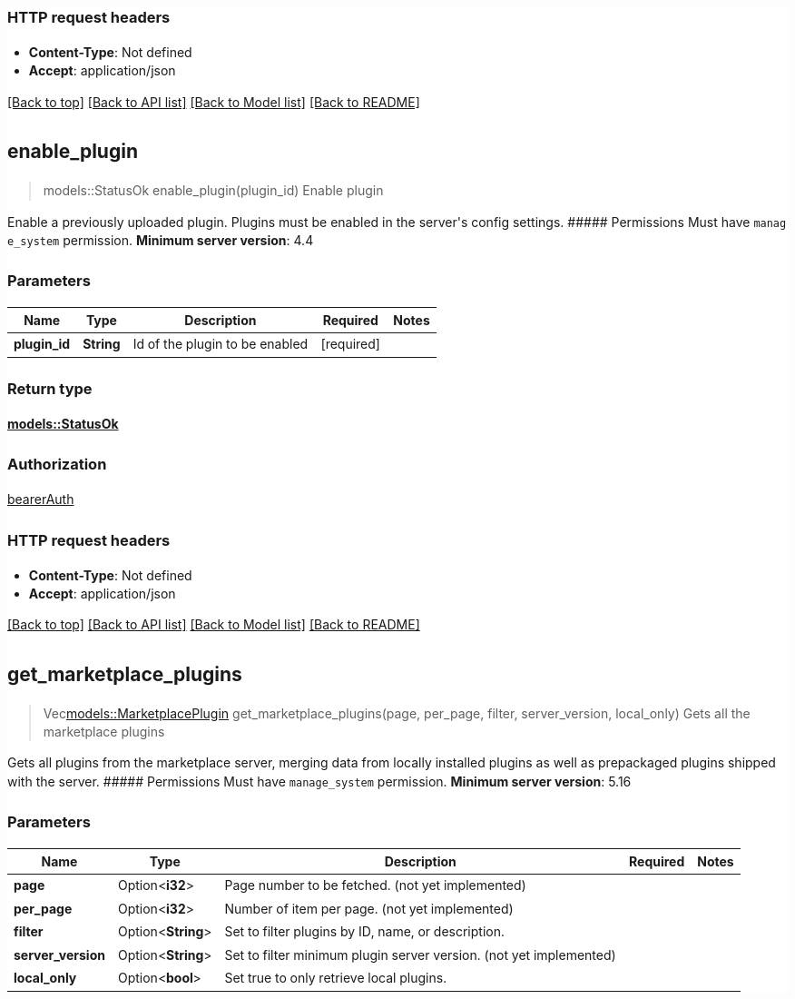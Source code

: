 ### HTTP request headers

- **Content-Type**: Not defined
- **Accept**: application/json

[[Back to top]](#) [[Back to API list]](../README.md#documentation-for-api-endpoints) [[Back to Model list]](../README.md#documentation-for-models) [[Back to README]](../README.md)


## enable_plugin

> models::StatusOk enable_plugin(plugin_id)
Enable plugin

Enable a previously uploaded plugin. Plugins must be enabled in the server's config settings.  ##### Permissions Must have `manage_system` permission.  __Minimum server version__: 4.4 

### Parameters


Name | Type | Description  | Required | Notes
------------- | ------------- | ------------- | ------------- | -------------
**plugin_id** | **String** | Id of the plugin to be enabled | [required] |

### Return type

[**models::StatusOk**](StatusOK.md)

### Authorization

[bearerAuth](../README.md#bearerAuth)

### HTTP request headers

- **Content-Type**: Not defined
- **Accept**: application/json

[[Back to top]](#) [[Back to API list]](../README.md#documentation-for-api-endpoints) [[Back to Model list]](../README.md#documentation-for-models) [[Back to README]](../README.md)


## get_marketplace_plugins

> Vec<models::MarketplacePlugin> get_marketplace_plugins(page, per_page, filter, server_version, local_only)
Gets all the marketplace plugins

Gets all plugins from the marketplace server, merging data from locally installed plugins as well as prepackaged plugins shipped with the server.  ##### Permissions Must have `manage_system` permission.  __Minimum server version__: 5.16 

### Parameters


Name | Type | Description  | Required | Notes
------------- | ------------- | ------------- | ------------- | -------------
**page** | Option<**i32**> | Page number to be fetched. (not yet implemented) |  |
**per_page** | Option<**i32**> | Number of item per page. (not yet implemented) |  |
**filter** | Option<**String**> | Set to filter plugins by ID, name, or description. |  |
**server_version** | Option<**String**> | Set to filter minimum plugin server version. (not yet implemented) |  |
**local_only** | Option<**bool**> | Set true to only retrieve local plugins. |  |
